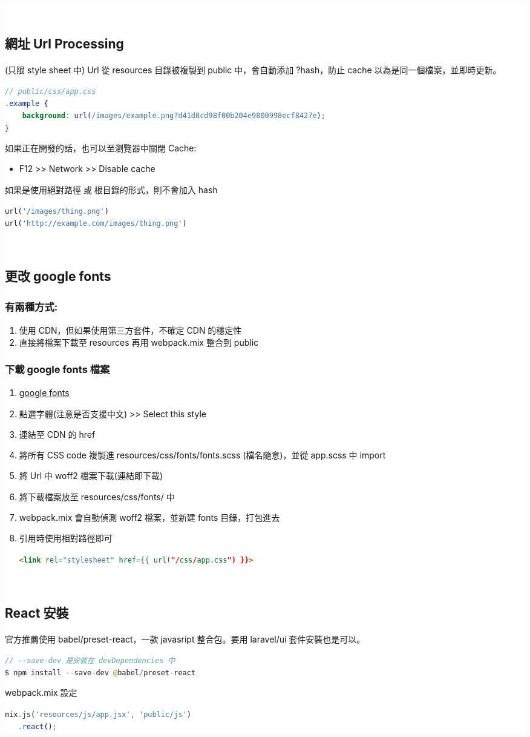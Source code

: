 <br/>

## 網址 Url Processing
(只限 style sheet 中) Url 從 resources 目錄被複製到 public 中，會自動添加 ?hash，防止 cache 以為是同一個檔案，並即時更新。
```scss
// public/css/app.css
.example {
    background: url(/images/example.png?d41d8cd98f00b204e9800998ecf8427e);
}
```
如果正在開發的話，也可以至瀏覽器中關閉 Cache:  
* F12 >> Network >> Disable cache

如果是使用絕對路徑 或 根目錄的形式，則不會加入 hash
```php
url('/images/thing.png')
url('http://example.com/images/thing.png')
```

<br/>

## 更改 google fonts
### 有兩種方式:  
1. 使用 CDN，但如果使用第三方套件，不確定 CDN 的穩定性
2. 直接將檔案下載至 resources 再用 webpack.mix 整合到 public

### 下載 google fonts 檔案
1. [google fonts](https://fonts.google.com/)
2. 點選字體(注意是否支援中文) >> Select this style
3. 連結至 CDN 的 href 
4. 將所有 CSS code 複製進 resources/css/fonts/fonts.scss (檔名隨意)，並從 app.scss 中 import
5. 將 Url 中 woff2 檔案下載(連結即下載)
6. 將下載檔案放至 resources/css/fonts/ 中
7. webpack.mix 會自動偵測 woff2 檔案，並新建 fonts 目錄，打包進去
8. 引用時使用相對路徑即可
    
    ```html
    <link rel="stylesheet" href={{ url("/css/app.css") }}>
    ```

<br/>

## React 安裝
官方推薦使用 babel/preset-react，一款 javasript 整合包。要用 laravel/ui 套件安裝也是可以。
```php
// --save-dev 是安裝在 devDependencies 中
$ npm install --save-dev @babel/preset-react
```
webpack.mix 設定
```javascript
mix.js('resources/js/app.jsx', 'public/js')
   .react();
```
